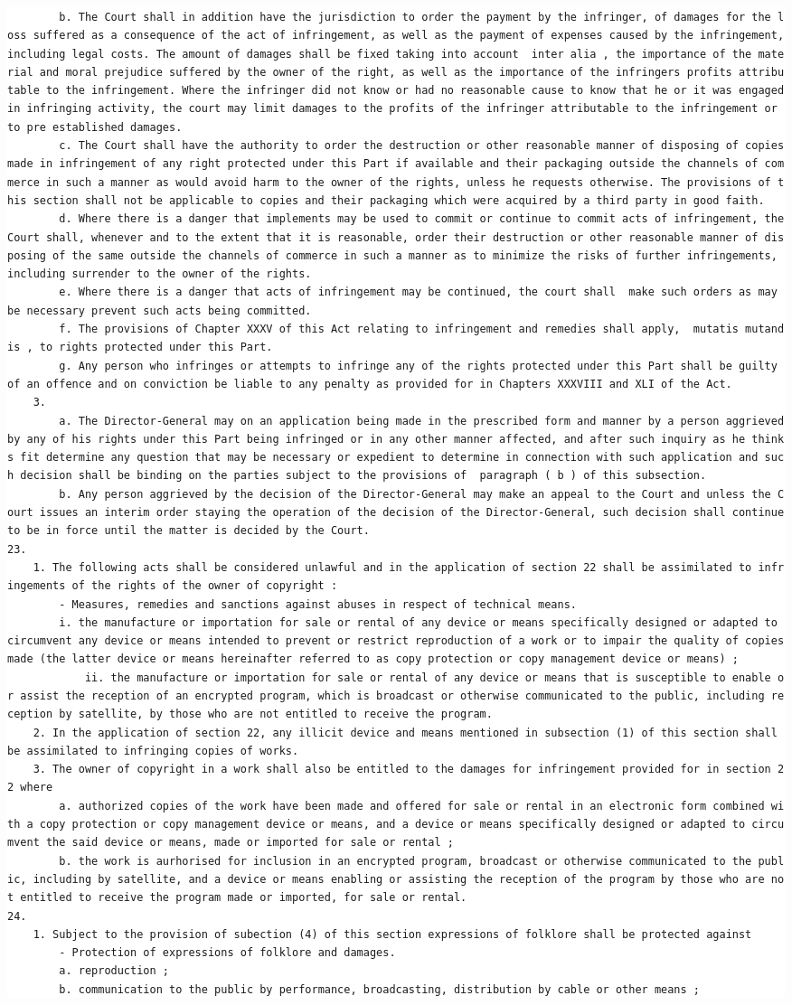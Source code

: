             b. The Court shall in addition have the jurisdiction to order the payment by the infringer, of damages for the loss suffered as a consequence of the act of infringement, as well as the payment of expenses caused by the infringement, including legal costs. The amount of damages shall be fixed taking into account  inter alia , the importance of the material and moral prejudice suffered by the owner of the right, as well as the importance of the infringers profits attributable to the infringement. Where the infringer did not know or had no reasonable cause to know that he or it was engaged in infringing activity, the court may limit damages to the profits of the infringer attributable to the infringement or to pre established damages.
            c. The Court shall have the authority to order the destruction or other reasonable manner of disposing of copies made in infringement of any right protected under this Part if available and their packaging outside the channels of commerce in such a manner as would avoid harm to the owner of the rights, unless he requests otherwise. The provisions of this section shall not be applicable to copies and their packaging which were acquired by a third party in good faith.
            d. Where there is a danger that implements may be used to commit or continue to commit acts of infringement, the Court shall, whenever and to the extent that it is reasonable, order their destruction or other reasonable manner of disposing of the same outside the channels of commerce in such a manner as to minimize the risks of further infringements, including surrender to the owner of the rights.
            e. Where there is a danger that acts of infringement may be continued, the court shall  make such orders as may be necessary prevent such acts being committed.
            f. The provisions of Chapter XXXV of this Act relating to infringement and remedies shall apply,  mutatis mutandis , to rights protected under this Part.
            g. Any person who infringes or attempts to infringe any of the rights protected under this Part shall be guilty of an offence and on conviction be liable to any penalty as provided for in Chapters XXXVIII and XLI of the Act.
        3. 
            a. The Director-General may on an application being made in the prescribed form and manner by a person aggrieved by any of his rights under this Part being infringed or in any other manner affected, and after such inquiry as he thinks fit determine any question that may be necessary or expedient to determine in connection with such application and such decision shall be binding on the parties subject to the provisions of  paragraph ( b ) of this subsection.
            b. Any person aggrieved by the decision of the Director-General may make an appeal to the Court and unless the Court issues an interim order staying the operation of the decision of the Director-General, such decision shall continue to be in force until the matter is decided by the Court.
    23. 
        1. The following acts shall be considered unlawful and in the application of section 22 shall be assimilated to infringements of the rights of the owner of copyright :
            - Measures, remedies and sanctions against abuses in respect of technical means.
            i. the manufacture or importation for sale or rental of any device or means specifically designed or adapted to circumvent any device or means intended to prevent or restrict reproduction of a work or to impair the quality of copies made (the latter device or means hereinafter referred to as copy protection or copy management device or means) ;
                ii. the manufacture or importation for sale or rental of any device or means that is susceptible to enable or assist the reception of an encrypted program, which is broadcast or otherwise communicated to the public, including reception by satellite, by those who are not entitled to receive the program.
        2. In the application of section 22, any illicit device and means mentioned in subsection (1) of this section shall be assimilated to infringing copies of works.
        3. The owner of copyright in a work shall also be entitled to the damages for infringement provided for in section 22 where
            a. authorized copies of the work have been made and offered for sale or rental in an electronic form combined with a copy protection or copy management device or means, and a device or means specifically designed or adapted to circumvent the said device or means, made or imported for sale or rental ;
            b. the work is aurhorised for inclusion in an encrypted program, broadcast or otherwise communicated to the public, including by satellite, and a device or means enabling or assisting the reception of the program by those who are not entitled to receive the program made or imported, for sale or rental.
    24. 
        1. Subject to the provision of subection (4) of this section expressions of folklore shall be protected against
            - Protection of expressions of folklore and damages.
            a. reproduction ;
            b. communication to the public by performance, broadcasting, distribution by cable or other means ;